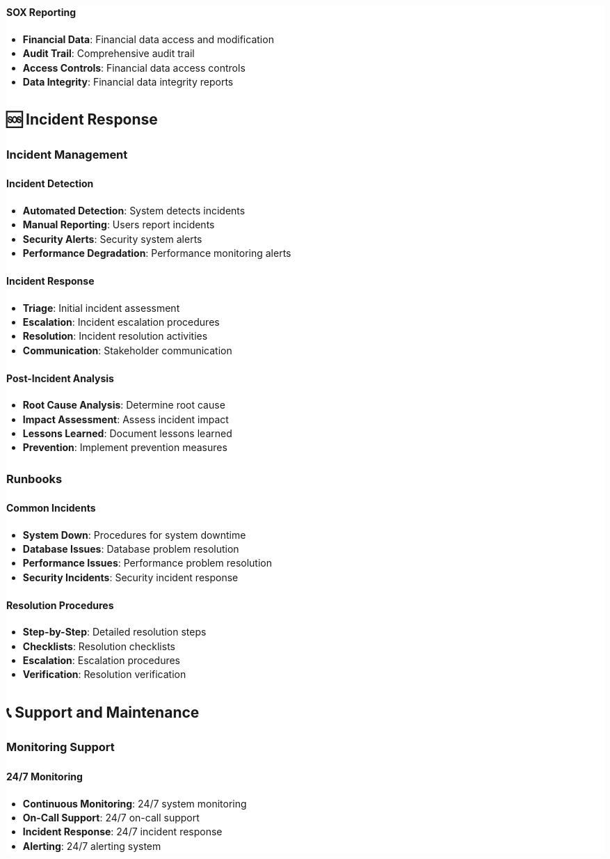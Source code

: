 #### SOX Reporting
- **Financial Data**: Financial data access and modification
- **Audit Trail**: Comprehensive audit trail
- **Access Controls**: Financial data access controls
- **Data Integrity**: Financial data integrity reports

## 🆘 Incident Response

### Incident Management

#### Incident Detection
- **Automated Detection**: System detects incidents
- **Manual Reporting**: Users report incidents
- **Security Alerts**: Security system alerts
- **Performance Degradation**: Performance monitoring alerts

#### Incident Response
- **Triage**: Initial incident assessment
- **Escalation**: Incident escalation procedures
- **Resolution**: Incident resolution activities
- **Communication**: Stakeholder communication

#### Post-Incident Analysis
- **Root Cause Analysis**: Determine root cause
- **Impact Assessment**: Assess incident impact
- **Lessons Learned**: Document lessons learned
- **Prevention**: Implement prevention measures

### Runbooks

#### Common Incidents
- **System Down**: Procedures for system downtime
- **Database Issues**: Database problem resolution
- **Performance Issues**: Performance problem resolution
- **Security Incidents**: Security incident response

#### Resolution Procedures
- **Step-by-Step**: Detailed resolution steps
- **Checklists**: Resolution checklists
- **Escalation**: Escalation procedures
- **Verification**: Resolution verification

## 📞 Support and Maintenance

### Monitoring Support

#### 24/7 Monitoring
- **Continuous Monitoring**: 24/7 system monitoring
- **On-Call Support**: 24/7 on-call support
- **Incident Response**: 24/7 incident response
- **Alerting**: 24/7 alerting system
